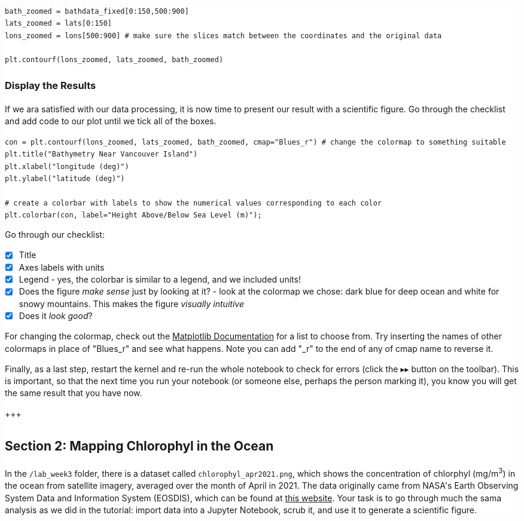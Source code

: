 ```{code-cell} ipython3
bath_zoomed = bathdata_fixed[0:150,500:900]
lats_zoomed = lats[0:150]
lons_zoomed = lons[500:900] # make sure the slices match between the coordinates and the original data

plt.contourf(lons_zoomed, lats_zoomed, bath_zoomed)
```

### Display the Results

If we ara satisfied with our data processing, it is now time to present our result with a scientific figure. Go through the checklist and add code to our plot until we tick all of the boxes. 

```{code-cell} ipython3
con = plt.contourf(lons_zoomed, lats_zoomed, bath_zoomed, cmap="Blues_r") # change the colormap to something suitable
plt.title("Bathymetry Near Vancouver Island")
plt.xlabel("longitude (deg)")
plt.ylabel("latitude (deg)")

# create a colorbar with labels to show the numerical values corresponding to each color
plt.colorbar(con, label="Height Above/Below Sea Level (m)");
```

Go through our checklist:
    
- [x] Title 
- [x] Axes labels with units
- [x] Legend - yes, the colorbar is similar to a legend, and we included units!
- [x] Does the figure *make sense* just by looking at it? - look at the colormap we chose: dark blue for deep ocean and white for snowy mountains. This makes the figure *visually intuitive*
- [x] Does it *look good*? 

For changing the colormap, check out the [Matplotlib Documentation](https://matplotlib.org/stable/gallery/color/colormap_reference.html) for a list to choose from. Try inserting the names of other colormaps in place of "Blues_r" and see what happens. Note you can add "_r" to the end of any of cmap name to reverse it. 

Finally, as a last step, restart the kernel and re-run the whole notebook to check for errors (click the $\blacktriangleright\blacktriangleright$ button on the toolbar). This is important, so that the next time you run your notebook (or someone else, perhaps the person marking it), you know you will get the same result that you have now.

+++

## Section 2: Mapping Chlorophyl in the Ocean

In the `/lab_week3` folder, there is a dataset called `chlorophyl_apr2021.png`, which shows the concentration of chlorphyl (mg/m$^3$) in the ocean from satellite imagery, averaged over the month of April in 2021. The data originally came from 
NASA's Earth Observing System Data and Information System (EOSDIS), which can be found at [this website](https://oceancolor.gsfc.nasa.gov/).
 Your task is to go through much the sama analysis as we did in the tutorial: import data into a Jupyter Notebook, scrub it, and use it to generate a scientific figure.
